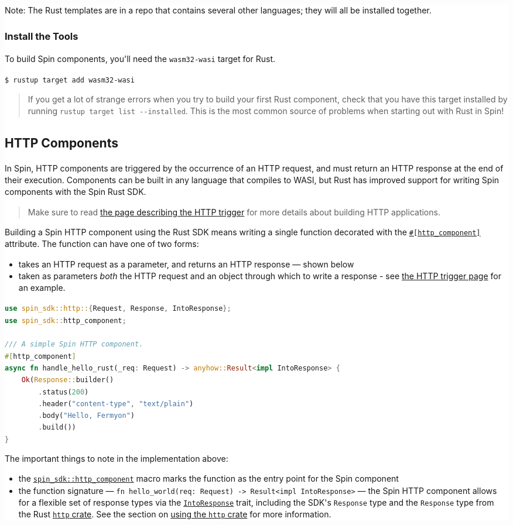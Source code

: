 Note: The Rust templates are in a repo that contains several other languages; they will all be installed together.

### Install the Tools

To build Spin components, you'll need the `wasm32-wasi` target for Rust.



```bash
$ rustup target add wasm32-wasi
```

> If you get a lot of strange errors when you try to build your first Rust component, check that you have this target installed by running `rustup target list --installed`. This is the most common source of problems when starting out with Rust in Spin!

## HTTP Components

In Spin, HTTP components are triggered by the occurrence of an HTTP request, and
must return an HTTP response at the end of their execution. Components can be
built in any language that compiles to WASI, but Rust has improved support
for writing Spin components with the Spin Rust SDK.

> Make sure to read [the page describing the HTTP trigger](./http-trigger.md) for more
> details about building HTTP applications.

Building a Spin HTTP component using the Rust SDK means writing a single function decorated with the [`#[http_component]`](https://docs.rs/spin-sdk/latest/spin_sdk/attr.http_component.html) attribute. The function can have one of two forms:

* takes an HTTP request as a parameter, and returns an HTTP response — shown below
* taken as parameters _both_ the HTTP request and an object through which to write a response - see [the HTTP trigger page](./http-trigger#authoring-http-components) for an example.

```rust
use spin_sdk::http::{Request, Response, IntoResponse};
use spin_sdk::http_component;

/// A simple Spin HTTP component.
#[http_component]
async fn handle_hello_rust(_req: Request) -> anyhow::Result<impl IntoResponse> {
    Ok(Response::builder()
        .status(200)
        .header("content-type", "text/plain")
        .body("Hello, Fermyon")
        .build())
}
```

The important things to note in the implementation above:

- the [`spin_sdk::http_component`](https://docs.rs/spin-sdk/latest/spin_sdk/attr.http_component.html) macro marks the function as the entry point for the Spin component
- the function signature — `fn hello_world(req: Request) -> Result<impl IntoResponse>` —
  the Spin HTTP component allows for a flexible set of response types via the [`IntoResponse`](https://docs.rs/spin-sdk/latest/spin_sdk/http/trait.IntoResponse.html) trait, including the SDK's `Response` type and the `Response` type from the Rust [`http` crate](https://crates.io/crates/http). See the section on [using the `http` crate](#using-the-http-crate) for more information.
